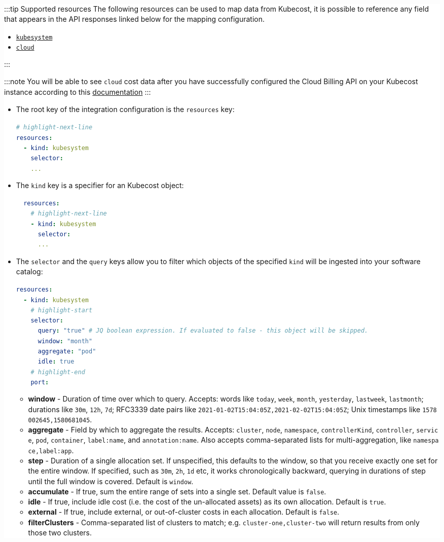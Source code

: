 :::tip Supported resources
The following resources can be used to map data from Kubecost, it is possible to reference any field that appears in the API responses linked below for the mapping configuration.

- [`kubesystem`](https://docs.kubecost.com/apis/monitoring-apis/api-allocation)
- [`cloud`](https://docs.kubecost.com/apis/monitoring-apis/cloud-cost-api)

:::

:::note
You will be able to see `cloud` cost data after you have successfully configured the Cloud Billing API on your Kubecost instance according to this [documentation](https://docs.kubecost.com/install-and-configure/install/cloud-integration)
:::

- The root key of the integration configuration is the `resources` key:

  ```yaml showLineNumbers
  # highlight-next-line
  resources:
    - kind: kubesystem
      selector:
      ...
  ```

- The `kind` key is a specifier for an Kubecost object:

  ```yaml showLineNumbers
    resources:
      # highlight-next-line
      - kind: kubesystem
        selector:
        ...
  ```

- The `selector` and the `query` keys allow you to filter which objects of the specified `kind` will be ingested into your software catalog:

  ```yaml showLineNumbers
  resources:
    - kind: kubesystem
      # highlight-start
      selector:
        query: "true" # JQ boolean expression. If evaluated to false - this object will be skipped.
        window: "month"
        aggregate: "pod"
        idle: true
      # highlight-end
      port:
  ```

  - **window** - Duration of time over which to query. Accepts: words like `today`, `week`, `month`, `yesterday`, `lastweek`, `lastmonth`; durations like `30m`, `12h`, `7d`; RFC3339 date pairs like `2021-01-02T15:04:05Z,2021-02-02T15:04:05Z`; Unix timestamps like `1578002645,1580681045`.
  - **aggregate** - Field by which to aggregate the results. Accepts: `cluster`, `node`, `namespace`, `controllerKind`, `controller`, `service`, `pod`, `container`, `label:name`, and `annotation:name`. Also accepts comma-separated lists for multi-aggregation, like `namespace,label:app`.
  - **step** - Duration of a single allocation set. If unspecified, this defaults to the window, so that you receive exactly one set for the entire window. If specified, such as `30m`, `2h`, `1d` etc, it works chronologically backward, querying in durations of step until the full window is covered. Default is `window`.
  - **accumulate** - If true, sum the entire range of sets into a single set. Default value is `false`.
  - **idle** - If true, include idle cost (i.e. the cost of the un-allocated assets) as its own allocation. Default is `true`.
  - **external** - If true, include external, or out-of-cluster costs in each allocation. Default is `false`.
  - **filterClusters** - Comma-separated list of clusters to match; e.g. `cluster-one,cluster-two` will return results from only those two clusters.